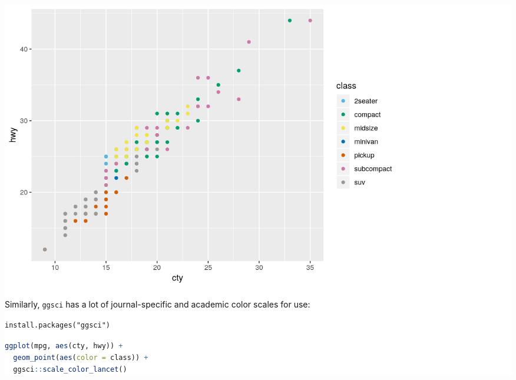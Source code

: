 <img src="08_Achieving_Graphical_Excellence_files/figure-html/unnamed-chunk-17-1.png" width="672" />

Similarly, ```ggsci``` has a lot of journal-specific and academic color scales for use:
```
install.packages("ggsci")
```

```r
ggplot(mpg, aes(cty, hwy)) +
  geom_point(aes(color = class)) + 
  ggsci::scale_color_lancet()
```
